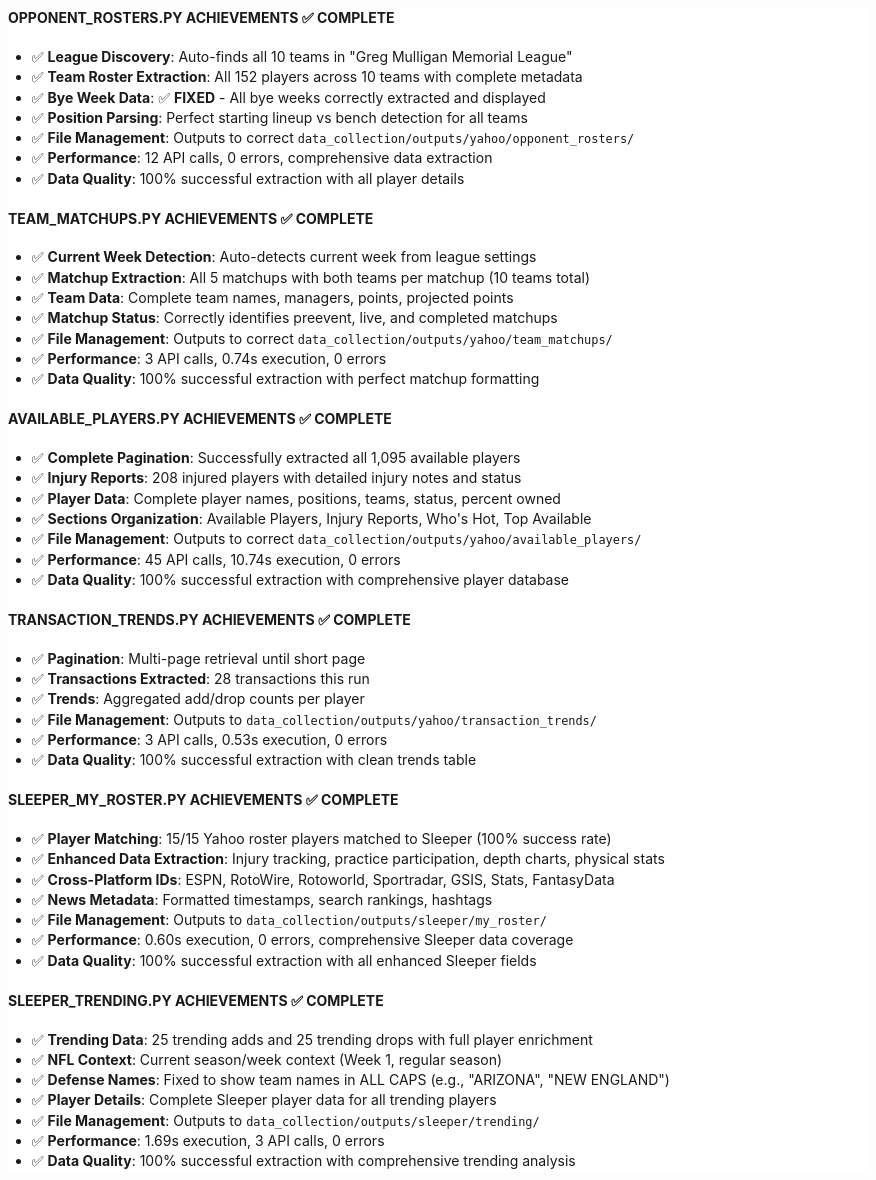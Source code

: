 #### **OPPONENT_ROSTERS.PY ACHIEVEMENTS** ✅ **COMPLETE**
- ✅ **League Discovery**: Auto-finds all 10 teams in "Greg Mulligan Memorial League"
- ✅ **Team Roster Extraction**: All 152 players across 10 teams with complete metadata
- ✅ **Bye Week Data**: ✅ **FIXED** - All bye weeks correctly extracted and displayed
- ✅ **Position Parsing**: Perfect starting lineup vs bench detection for all teams
- ✅ **File Management**: Outputs to correct `data_collection/outputs/yahoo/opponent_rosters/`
- ✅ **Performance**: 12 API calls, 0 errors, comprehensive data extraction
- ✅ **Data Quality**: 100% successful extraction with all player details

#### **TEAM_MATCHUPS.PY ACHIEVEMENTS** ✅ **COMPLETE**
- ✅ **Current Week Detection**: Auto-detects current week from league settings
- ✅ **Matchup Extraction**: All 5 matchups with both teams per matchup (10 teams total)
- ✅ **Team Data**: Complete team names, managers, points, projected points
- ✅ **Matchup Status**: Correctly identifies preevent, live, and completed matchups
- ✅ **File Management**: Outputs to correct `data_collection/outputs/yahoo/team_matchups/`
- ✅ **Performance**: 3 API calls, 0.74s execution, 0 errors
- ✅ **Data Quality**: 100% successful extraction with perfect matchup formatting

#### **AVAILABLE_PLAYERS.PY ACHIEVEMENTS** ✅ **COMPLETE**
- ✅ **Complete Pagination**: Successfully extracted all 1,095 available players
- ✅ **Injury Reports**: 208 injured players with detailed injury notes and status
- ✅ **Player Data**: Complete player names, positions, teams, status, percent owned
- ✅ **Sections Organization**: Available Players, Injury Reports, Who's Hot, Top Available
- ✅ **File Management**: Outputs to correct `data_collection/outputs/yahoo/available_players/`
- ✅ **Performance**: 45 API calls, 10.74s execution, 0 errors
- ✅ **Data Quality**: 100% successful extraction with comprehensive player database

#### **TRANSACTION_TRENDS.PY ACHIEVEMENTS** ✅ **COMPLETE**
- ✅ **Pagination**: Multi-page retrieval until short page
- ✅ **Transactions Extracted**: 28 transactions this run
- ✅ **Trends**: Aggregated add/drop counts per player
- ✅ **File Management**: Outputs to `data_collection/outputs/yahoo/transaction_trends/`
- ✅ **Performance**: 3 API calls, 0.53s execution, 0 errors
- ✅ **Data Quality**: 100% successful extraction with clean trends table

#### **SLEEPER_MY_ROSTER.PY ACHIEVEMENTS** ✅ **COMPLETE**
- ✅ **Player Matching**: 15/15 Yahoo roster players matched to Sleeper (100% success rate)
- ✅ **Enhanced Data Extraction**: Injury tracking, practice participation, depth charts, physical stats
- ✅ **Cross-Platform IDs**: ESPN, RotoWire, Rotoworld, Sportradar, GSIS, Stats, FantasyData
- ✅ **News Metadata**: Formatted timestamps, search rankings, hashtags
- ✅ **File Management**: Outputs to `data_collection/outputs/sleeper/my_roster/`
- ✅ **Performance**: 0.60s execution, 0 errors, comprehensive Sleeper data coverage
- ✅ **Data Quality**: 100% successful extraction with all enhanced Sleeper fields

#### **SLEEPER_TRENDING.PY ACHIEVEMENTS** ✅ **COMPLETE**
- ✅ **Trending Data**: 25 trending adds and 25 trending drops with full player enrichment
- ✅ **NFL Context**: Current season/week context (Week 1, regular season)
- ✅ **Defense Names**: Fixed to show team names in ALL CAPS (e.g., "ARIZONA", "NEW ENGLAND")
- ✅ **Player Details**: Complete Sleeper player data for all trending players
- ✅ **File Management**: Outputs to `data_collection/outputs/sleeper/trending/`
- ✅ **Performance**: 1.69s execution, 3 API calls, 0 errors
- ✅ **Data Quality**: 100% successful extraction with comprehensive trending analysis
